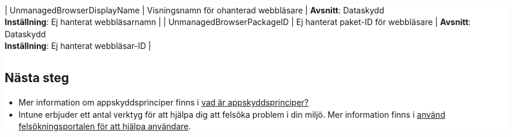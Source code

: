 | UnmanagedBrowserDisplayName              | Visningsnamn för ohanterad webbläsare                                                                                                                                                                                                                                                                                           | **Avsnitt**: Dataskydd<br>**Inställning**: Ej hanterat webbläsarnamn                                                                                                                                      |
| UnmanagedBrowserPackageID              | Ej hanterat paket-ID för webbläsare                                                                                                                                                                                                                                                                                           | **Avsnitt**: Dataskydd<br>**Inställning**: Ej hanterat webbläsar-ID                                                                                                                                      |

## <a name="next-steps"></a>Nästa steg

- Mer information om appskyddsprinciper finns i [vad är appskyddsprinciper?](app-protection-policy.md)
- Intune erbjuder ett antal verktyg för att hjälpa dig att felsöka problem i din miljö. Mer information finns i [använd felsökningsportalen för att hjälpa användare](../fundamentals/help-desk-operators.md).
